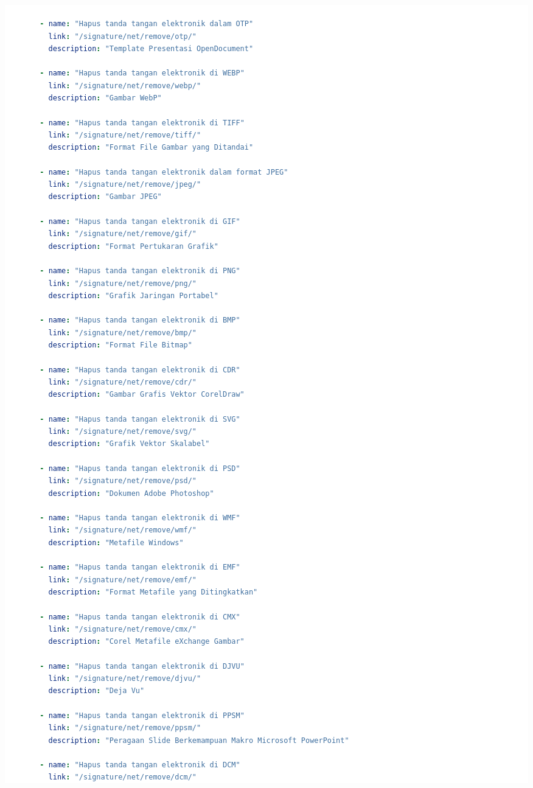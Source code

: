 ```yaml

        - name: "Hapus tanda tangan elektronik dalam OTP"
          link: "/signature/net/remove/otp/"
          description: "Template Presentasi OpenDocument"

        - name: "Hapus tanda tangan elektronik di WEBP"
          link: "/signature/net/remove/webp/"
          description: "Gambar WebP"

        - name: "Hapus tanda tangan elektronik di TIFF"
          link: "/signature/net/remove/tiff/"
          description: "Format File Gambar yang Ditandai"

        - name: "Hapus tanda tangan elektronik dalam format JPEG"
          link: "/signature/net/remove/jpeg/"
          description: "Gambar JPEG"

        - name: "Hapus tanda tangan elektronik di GIF"
          link: "/signature/net/remove/gif/"
          description: "Format Pertukaran Grafik"

        - name: "Hapus tanda tangan elektronik di PNG"
          link: "/signature/net/remove/png/"
          description: "Grafik Jaringan Portabel"

        - name: "Hapus tanda tangan elektronik di BMP"
          link: "/signature/net/remove/bmp/"
          description: "Format File Bitmap"

        - name: "Hapus tanda tangan elektronik di CDR"
          link: "/signature/net/remove/cdr/"
          description: "Gambar Grafis Vektor CorelDraw"

        - name: "Hapus tanda tangan elektronik di SVG"
          link: "/signature/net/remove/svg/"
          description: "Grafik Vektor Skalabel"

        - name: "Hapus tanda tangan elektronik di PSD"
          link: "/signature/net/remove/psd/"
          description: "Dokumen Adobe Photoshop"

        - name: "Hapus tanda tangan elektronik di WMF"
          link: "/signature/net/remove/wmf/"
          description: "Metafile Windows"

        - name: "Hapus tanda tangan elektronik di EMF"
          link: "/signature/net/remove/emf/"
          description: "Format Metafile yang Ditingkatkan"

        - name: "Hapus tanda tangan elektronik di CMX"
          link: "/signature/net/remove/cmx/"
          description: "Corel Metafile eXchange Gambar"

        - name: "Hapus tanda tangan elektronik di DJVU"
          link: "/signature/net/remove/djvu/"
          description: "Deja Vu"

        - name: "Hapus tanda tangan elektronik di PPSM"
          link: "/signature/net/remove/ppsm/"
          description: "Peragaan Slide Berkemampuan Makro Microsoft PowerPoint"

        - name: "Hapus tanda tangan elektronik di DCM"
          link: "/signature/net/remove/dcm/"
```
